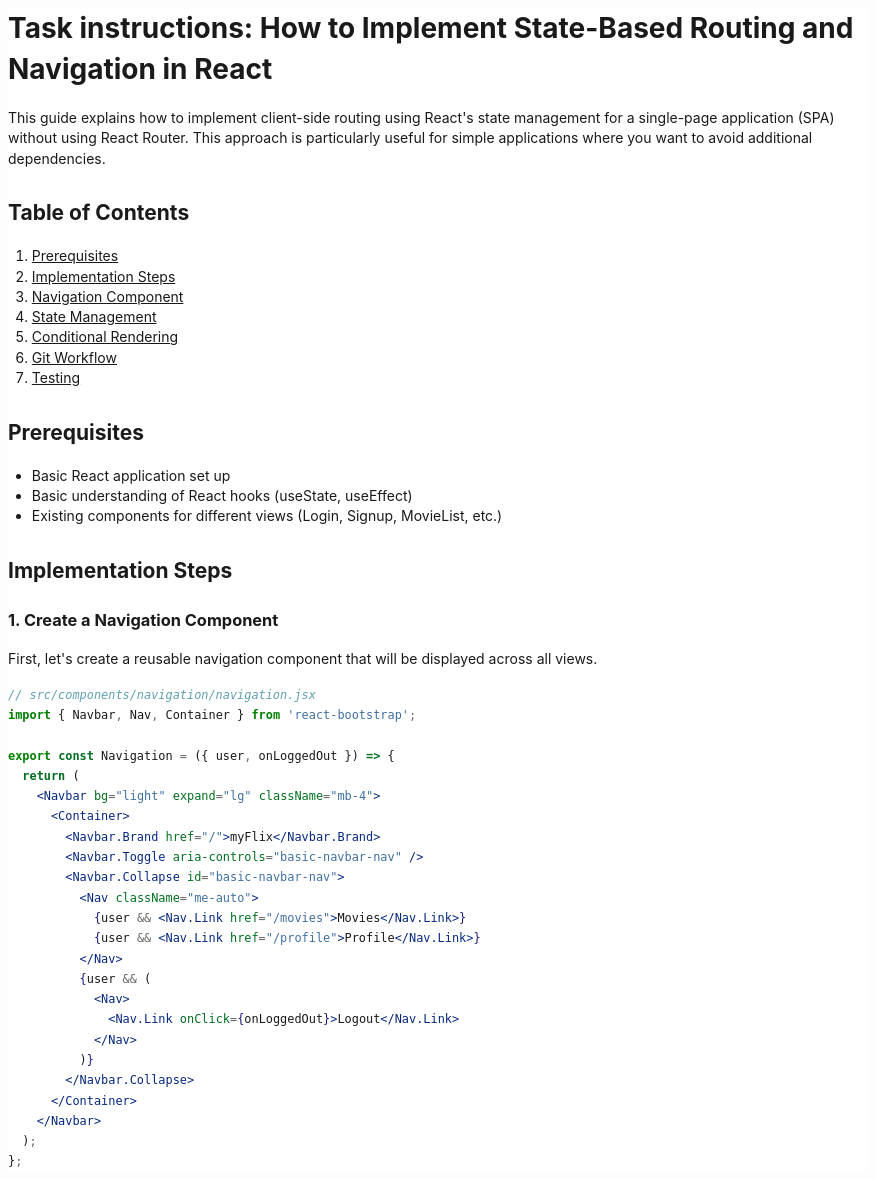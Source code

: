 # Task instructions: How to Implement State-Based Routing and Navigation in React

This guide explains how to implement client-side routing using React's state management for a single-page application (SPA) without using React Router. This approach is particularly useful for simple applications where you want to avoid additional dependencies.

## Table of Contents
1. [Prerequisites](#prerequisites)
2. [Implementation Steps](#implementation-steps)
3. [Navigation Component](#navigation-component)
4. [State Management](#state-management)
5. [Conditional Rendering](#conditional-rendering)
6. [Git Workflow](#git-workflow)
7. [Testing](#testing)

## Prerequisites

- Basic React application set up
- Basic understanding of React hooks (useState, useEffect)
- Existing components for different views (Login, Signup, MovieList, etc.)

## Implementation Steps

### 1. Create a Navigation Component

First, let's create a reusable navigation component that will be displayed across all views.

```jsx
// src/components/navigation/navigation.jsx
import { Navbar, Nav, Container } from 'react-bootstrap';

export const Navigation = ({ user, onLoggedOut }) => {
  return (
    <Navbar bg="light" expand="lg" className="mb-4">
      <Container>
        <Navbar.Brand href="/">myFlix</Navbar.Brand>
        <Navbar.Toggle aria-controls="basic-navbar-nav" />
        <Navbar.Collapse id="basic-navbar-nav">
          <Nav className="me-auto">
            {user && <Nav.Link href="/movies">Movies</Nav.Link>}
            {user && <Nav.Link href="/profile">Profile</Nav.Link>}
          </Nav>
          {user && (
            <Nav>
              <Nav.Link onClick={onLoggedOut}>Logout</Nav.Link>
            </Nav>
          )}
        </Navbar.Collapse>
      </Container>
    </Navbar>
  );
};
```
